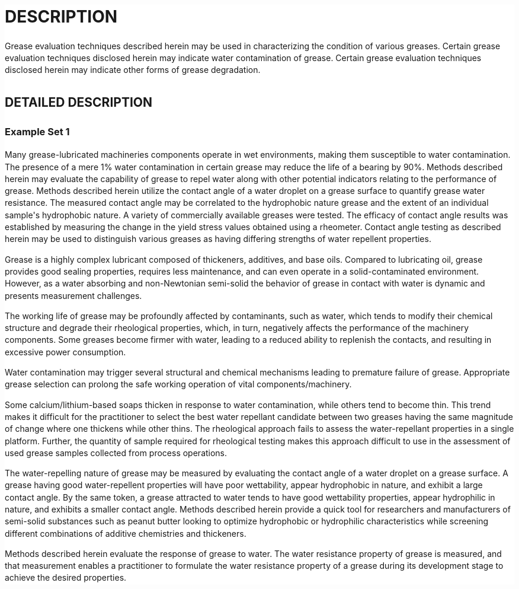 # DESCRIPTION

Grease evaluation techniques described herein may be used in characterizing the condition of various greases. Certain grease evaluation techniques disclosed herein may indicate water contamination of grease. Certain grease evaluation techniques disclosed herein may indicate other forms of grease degradation.

## DETAILED DESCRIPTION

### Example Set 1

Many grease-lubricated machineries components operate in wet environments, making them susceptible to water contamination. The presence of a mere 1% water contamination in certain grease may reduce the life of a bearing by 90%. Methods described herein may evaluate the capability of grease to repel water along with other potential indicators relating to the performance of grease. Methods described herein utilize the contact angle of a water droplet on a grease surface to quantify grease water resistance. The measured contact angle may be correlated to the hydrophobic nature grease and the extent of an individual sample's hydrophobic nature. A variety of commercially available greases were tested. The efficacy of contact angle results was established by measuring the change in the yield stress values obtained using a rheometer. Contact angle testing as described herein may be used to distinguish various greases as having differing strengths of water repellent properties.

Grease is a highly complex lubricant composed of thickeners, additives, and base oils. Compared to lubricating oil, grease provides good sealing properties, requires less maintenance, and can even operate in a solid-contaminated environment. However, as a water absorbing and non-Newtonian semi-solid the behavior of grease in contact with water is dynamic and presents measurement challenges.

The working life of grease may be profoundly affected by contaminants, such as water, which tends to modify their chemical structure and degrade their rheological properties, which, in turn, negatively affects the performance of the machinery components. Some greases become firmer with water, leading to a reduced ability to replenish the contacts, and resulting in excessive power consumption.

Water contamination may trigger several structural and chemical mechanisms leading to premature failure of grease. Appropriate grease selection can prolong the safe working operation of vital components/machinery.

Some calcium/lithium-based soaps thicken in response to water contamination, while others tend to become thin. This trend makes it difficult for the practitioner to select the best water repellant candidate between two greases having the same magnitude of change where one thickens while other thins. The rheological approach fails to assess the water-repellant properties in a single platform. Further, the quantity of sample required for rheological testing makes this approach difficult to use in the assessment of used grease samples collected from process operations.

The water-repelling nature of grease may be measured by evaluating the contact angle of a water droplet on a grease surface. A grease having good water-repellent properties will have poor wettability, appear hydrophobic in nature, and exhibit a large contact angle. By the same token, a grease attracted to water tends to have good wettability properties, appear hydrophilic in nature, and exhibits a smaller contact angle. Methods described herein provide a quick tool for researchers and manufacturers of semi-solid substances such as peanut butter looking to optimize hydrophobic or hydrophilic characteristics while screening different combinations of additive chemistries and thickeners.

Methods described herein evaluate the response of grease to water. The water resistance property of grease is measured, and that measurement enables a practitioner to formulate the water resistance property of a grease during its development stage to achieve the desired properties.
